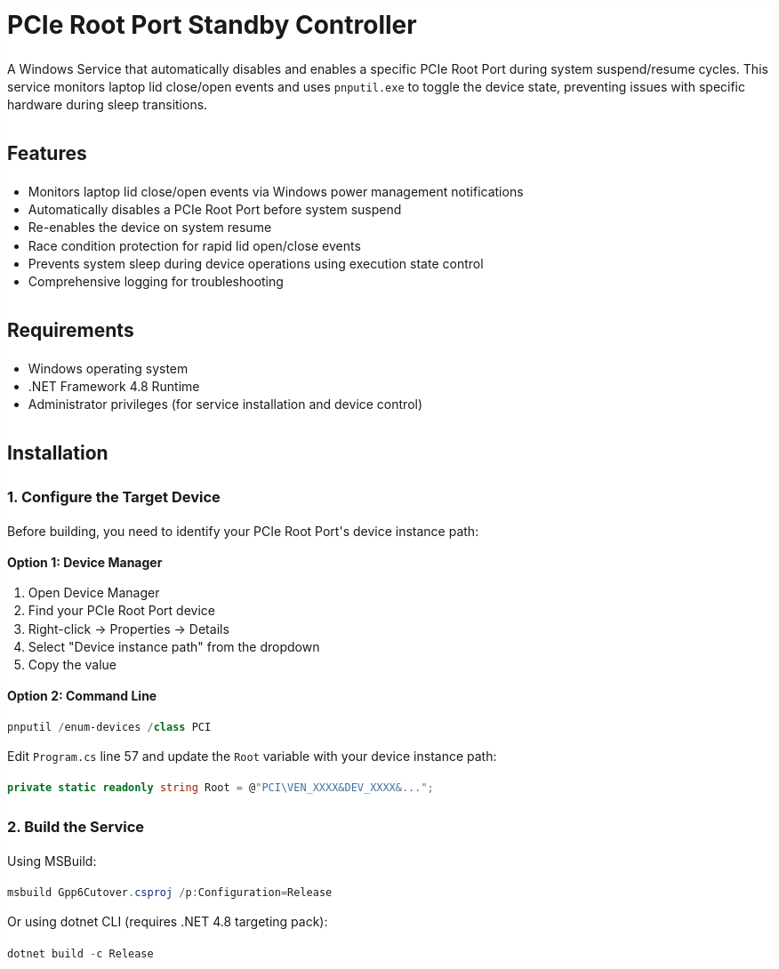 # PCIe Root Port Standby Controller

A Windows Service that automatically disables and enables a specific PCIe Root Port during system suspend/resume cycles. This service monitors laptop lid close/open events and uses `pnputil.exe` to toggle the device state, preventing issues with specific hardware during sleep transitions.

## Features

- Monitors laptop lid close/open events via Windows power management notifications
- Automatically disables a PCIe Root Port before system suspend
- Re-enables the device on system resume
- Race condition protection for rapid lid open/close events
- Prevents system sleep during device operations using execution state control
- Comprehensive logging for troubleshooting

## Requirements

- Windows operating system
- .NET Framework 4.8 Runtime
- Administrator privileges (for service installation and device control)

## Installation

### 1. Configure the Target Device

Before building, you need to identify your PCIe Root Port's device instance path:

**Option 1: Device Manager**
1. Open Device Manager
2. Find your PCIe Root Port device
3. Right-click → Properties → Details
4. Select "Device instance path" from the dropdown
5. Copy the value

**Option 2: Command Line**
```powershell
pnputil /enum-devices /class PCI
```

Edit `Program.cs` line 57 and update the `Root` variable with your device instance path:
```csharp
private static readonly string Root = @"PCI\VEN_XXXX&DEV_XXXX&...";
```

### 2. Build the Service

Using MSBuild:
```powershell
msbuild Gpp6Cutover.csproj /p:Configuration=Release
```

Or using dotnet CLI (requires .NET 4.8 targeting pack):
```powershell
dotnet build -c Release
```
